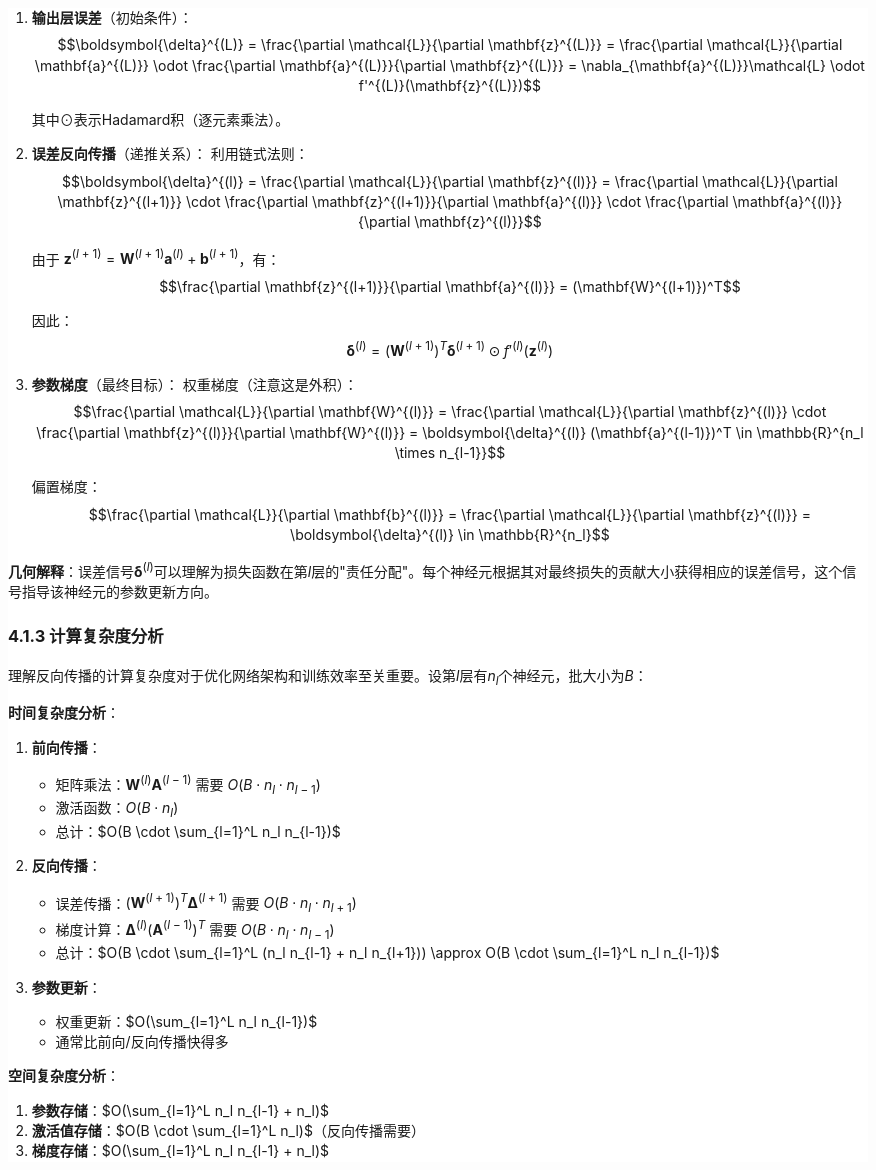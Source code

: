 1. **输出层误差**（初始条件）：
   $$\boldsymbol{\delta}^{(L)} = \frac{\partial \mathcal{L}}{\partial \mathbf{z}^{(L)}} = \frac{\partial \mathcal{L}}{\partial \mathbf{a}^{(L)}} \odot \frac{\partial \mathbf{a}^{(L)}}{\partial \mathbf{z}^{(L)}} = \nabla_{\mathbf{a}^{(L)}}\mathcal{L} \odot f'^{(L)}(\mathbf{z}^{(L)})$$
   
   其中$\odot$表示Hadamard积（逐元素乘法）。

2. **误差反向传播**（递推关系）：
   利用链式法则：
   $$\boldsymbol{\delta}^{(l)} = \frac{\partial \mathcal{L}}{\partial \mathbf{z}^{(l)}} = \frac{\partial \mathcal{L}}{\partial \mathbf{z}^{(l+1)}} \cdot \frac{\partial \mathbf{z}^{(l+1)}}{\partial \mathbf{a}^{(l)}} \cdot \frac{\partial \mathbf{a}^{(l)}}{\partial \mathbf{z}^{(l)}}$$
   
   由于 $\mathbf{z}^{(l+1)} = \mathbf{W}^{(l+1)}\mathbf{a}^{(l)} + \mathbf{b}^{(l+1)}$，有：
   $$\frac{\partial \mathbf{z}^{(l+1)}}{\partial \mathbf{a}^{(l)}} = (\mathbf{W}^{(l+1)})^T$$
   
   因此：
   $$\boldsymbol{\delta}^{(l)} = (\mathbf{W}^{(l+1)})^T \boldsymbol{\delta}^{(l+1)} \odot f'^{(l)}(\mathbf{z}^{(l)})$$

3. **参数梯度**（最终目标）：
   权重梯度（注意这是外积）：
   $$\frac{\partial \mathcal{L}}{\partial \mathbf{W}^{(l)}} = \frac{\partial \mathcal{L}}{\partial \mathbf{z}^{(l)}} \cdot \frac{\partial \mathbf{z}^{(l)}}{\partial \mathbf{W}^{(l)}} = \boldsymbol{\delta}^{(l)} (\mathbf{a}^{(l-1)})^T \in \mathbb{R}^{n_l \times n_{l-1}}$$
   
   偏置梯度：
   $$\frac{\partial \mathcal{L}}{\partial \mathbf{b}^{(l)}} = \frac{\partial \mathcal{L}}{\partial \mathbf{z}^{(l)}} = \boldsymbol{\delta}^{(l)} \in \mathbb{R}^{n_l}$$

**几何解释**：误差信号$\boldsymbol{\delta}^{(l)}$可以理解为损失函数在第$l$层的"责任分配"。每个神经元根据其对最终损失的贡献大小获得相应的误差信号，这个信号指导该神经元的参数更新方向。

### 4.1.3 计算复杂度分析

理解反向传播的计算复杂度对于优化网络架构和训练效率至关重要。设第$l$层有$n_l$个神经元，批大小为$B$：

**时间复杂度分析**：

1. **前向传播**：
   - 矩阵乘法：$\mathbf{W}^{(l)}\mathbf{A}^{(l-1)}$ 需要 $O(B \cdot n_l \cdot n_{l-1})$
   - 激活函数：$O(B \cdot n_l)$
   - 总计：$O(B \cdot \sum_{l=1}^L n_l n_{l-1})$

2. **反向传播**：
   - 误差传播：$(\mathbf{W}^{(l+1)})^T \boldsymbol{\Delta}^{(l+1)}$ 需要 $O(B \cdot n_l \cdot n_{l+1})$
   - 梯度计算：$\boldsymbol{\Delta}^{(l)} (\mathbf{A}^{(l-1)})^T$ 需要 $O(B \cdot n_l \cdot n_{l-1})$
   - 总计：$O(B \cdot \sum_{l=1}^L (n_l n_{l-1} + n_l n_{l+1})) \approx O(B \cdot \sum_{l=1}^L n_l n_{l-1})$

3. **参数更新**：
   - 权重更新：$O(\sum_{l=1}^L n_l n_{l-1})$
   - 通常比前向/反向传播快得多

**空间复杂度分析**：

1. **参数存储**：$O(\sum_{l=1}^L n_l n_{l-1} + n_l)$
2. **激活值存储**：$O(B \cdot \sum_{l=1}^L n_l)$（反向传播需要）
3. **梯度存储**：$O(\sum_{l=1}^L n_l n_{l-1} + n_l)$
